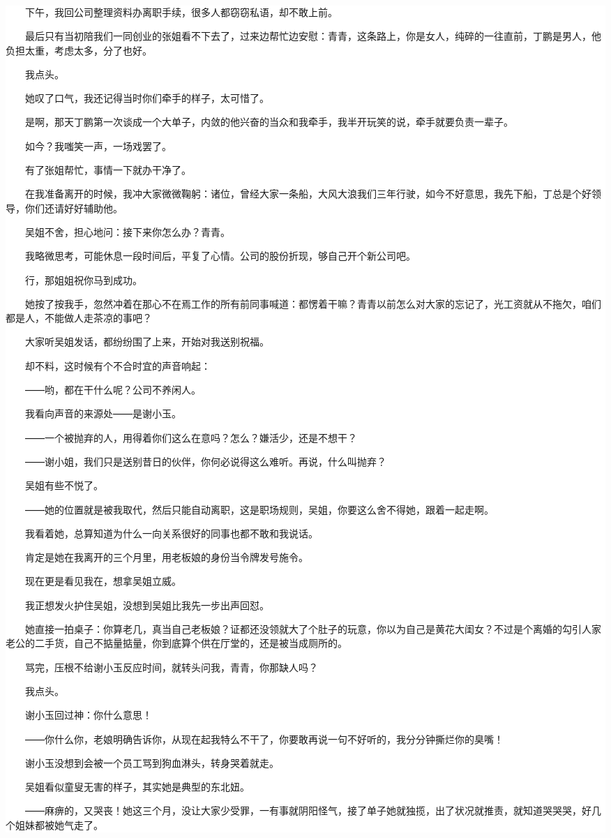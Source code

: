 &emsp;&emsp;下午，我回公司整理资料办离职手续，很多人都窃窃私语，却不敢上前。  
  
&emsp;&emsp;最后只有当初陪我们一同创业的张姐看不下去了，过来边帮忙边安慰：青青，这条路上，你是女人，纯碎的一往直前，丁鹏是男人，他负担太重，考虑太多，分了也好。  
  
&emsp;&emsp;我点头。  
  
&emsp;&emsp;她叹了口气，我还记得当时你们牵手的样子，太可惜了。  
  
&emsp;&emsp;是啊，那天丁鹏第一次谈成一个大单子，内敛的他兴奋的当众和我牵手，我半开玩笑的说，牵手就要负责一辈子。  
  
&emsp;&emsp;如今？我嗤笑一声，一场戏罢了。  
  
&emsp;&emsp;有了张姐帮忙，事情一下就办干净了。  
  
&emsp;&emsp;在我准备离开的时候，我冲大家微微鞠躬：诸位，曾经大家一条船，大风大浪我们三年行驶，如今不好意思，我先下船，丁总是个好领导，你们还请好好辅助他。  
  
&emsp;&emsp;吴姐不舍，担心地问：接下来你怎么办？青青。  
  
&emsp;&emsp;我略微思考，可能休息一段时间后，平复了心情。公司的股份折现，够自己开个新公司吧。  
  
&emsp;&emsp;行，那姐姐祝你马到成功。  
  
&emsp;&emsp;她按了按我手，忽然冲着在那心不在焉工作的所有前同事喊道：都愣着干嘛？青青以前怎么对大家的忘记了，光工资就从不拖欠，咱们都是人，不能做人走茶凉的事吧？  
  
&emsp;&emsp;大家听吴姐发话，都纷纷围了上来，开始对我送别祝福。  
  
&emsp;&emsp;却不料，这时候有个不合时宜的声音响起：  
  
&emsp;&emsp;——哟，都在干什么呢？公司不养闲人。  
  
&emsp;&emsp;我看向声音的来源处——是谢小玉。  
  
&emsp;&emsp;——一个被抛弃的人，用得着你们这么在意吗？怎么？嫌活少，还是不想干？  
  
&emsp;&emsp;——谢小姐，我们只是送别昔日的伙伴，你何必说得这么难听。再说，什么叫抛弃？  
  
&emsp;&emsp;吴姐有些不悦了。  
  
&emsp;&emsp;——她的位置就是被我取代，然后只能自动离职，这是职场规则，吴姐，你要这么舍不得她，跟着一起走啊。  
  
&emsp;&emsp;我看着她，总算知道为什么一向关系很好的同事也都不敢和我说话。  
  
&emsp;&emsp;肯定是她在我离开的三个月里，用老板娘的身份当令牌发号施令。  
  
&emsp;&emsp;现在更是看见我在，想拿吴姐立威。  
  
&emsp;&emsp;我正想发火护住吴姐，没想到吴姐比我先一步出声回怼。  
  
&emsp;&emsp;她直接一拍桌子：你算老几，真当自己老板娘？证都还没领就大了个肚子的玩意，你以为自己是黄花大闺女？不过是个离婚的勾引人家老公的二手货，自己不掂量掂量，你到底算个供在厅堂的，还是被当成厕所的。  
  
&emsp;&emsp;骂完，压根不给谢小玉反应时间，就转头问我，青青，你那缺人吗？  
  
&emsp;&emsp;我点头。  
  
&emsp;&emsp;谢小玉回过神：你什么意思！  
  
&emsp;&emsp;——你什么你，老娘明确告诉你，从现在起我特么不干了，你要敢再说一句不好听的，我分分钟撕烂你的臭嘴！  
  
&emsp;&emsp;谢小玉没想到会被一个员工骂到狗血淋头，转身哭着就走。  
  
&emsp;&emsp;吴姐看似童叟无害的样子，其实她是典型的东北妞。  
  
&emsp;&emsp;——麻痹的，又哭丧！她这三个月，没让大家少受罪，一有事就阴阳怪气，接了单子她就独揽，出了状况就推责，就知道哭哭哭，好几个姐妹都被她气走了。  
  